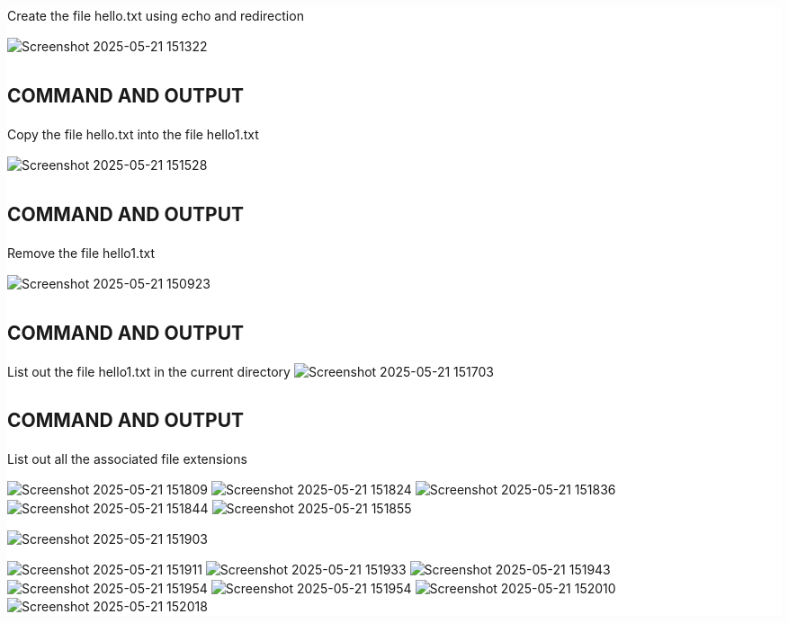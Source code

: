 
Create the file hello.txt using echo and redirection


![Screenshot 2025-05-21 151322](https://github.com/user-attachments/assets/842d80f5-9854-4391-9290-d172c2b61b5b)



## COMMAND AND OUTPUT

Copy the file hello.txt into the file hello1.txt


![Screenshot 2025-05-21 151528](https://github.com/user-attachments/assets/92d26e69-f112-42d9-a198-73d40e690c1a)


## COMMAND AND OUTPUT

Remove the file hello1.txt

![Screenshot 2025-05-21 150923](https://github.com/user-attachments/assets/6b9f4481-e07c-4dc4-a2db-cf5ea0f3327d)


## COMMAND AND OUTPUT

List out the file hello1.txt in the current directory
![Screenshot 2025-05-21 151703](https://github.com/user-attachments/assets/c89ab8d4-139f-41f8-a3fd-d2f8ed4e3e9c)

## COMMAND AND OUTPUT

List out all the associated file extensions 

![Screenshot 2025-05-21 151809](https://github.com/user-attachments/assets/efc2726b-ed7a-46e1-8d59-991cfa678fcf)
![Screenshot 2025-05-21 151824](https://github.com/user-attachments/assets/2f7f6ba8-621e-4562-9686-9efd097914f9)
![Screenshot 2025-05-21 151836](https://github.com/user-attachments/assets/9225d687-3b24-46b1-95d1-258b65f38855)
![Screenshot 2025-05-21 151844](https://github.com/user-attachments/assets/3f39369b-287b-4e1d-850b-10fe045bc9ea)
![Screenshot 2025-05-21 151855](https://github.com/user-attachments/assets/d3694afd-213c-410e-8784-2260cff74e06)

![Screenshot 2025-05-21 151903](https://github.com/user-attachments/assets/8e7f55bb-e3d1-4445-9faf-f8ce4d2f3ab8)

![Screenshot 2025-05-21 151911](https://github.com/user-attachments/assets/7eddde87-646b-4729-a96b-df737d56939b)
![Screenshot 2025-05-21 151933](https://github.com/user-attachments/assets/79e8ba40-b1d9-4ecd-8057-798f76317fb9)
![Screenshot 2025-05-21 151943](https://github.com/user-attachments/assets/017e9d94-7d96-485f-b2a7-f98df88f915f)
![Screenshot 2025-05-21 151954](https://github.com/user-attachments/assets/854548d8-314a-4ab2-b088-ec554fe5097f)
![Screenshot 2025-05-21 151954](https://github.com/user-attachments/assets/21388278-92ad-4171-878b-9655b3f81c99)
![Screenshot 2025-05-21 152010](https://github.com/user-attachments/assets/e6d269f4-d4eb-4323-89ce-23619ba910be)
![Screenshot 2025-05-21 152018](https://github.com/user-attachments/assets/e7f9c317-1bae-4b3e-8a2a-f0f3a9e12009)
